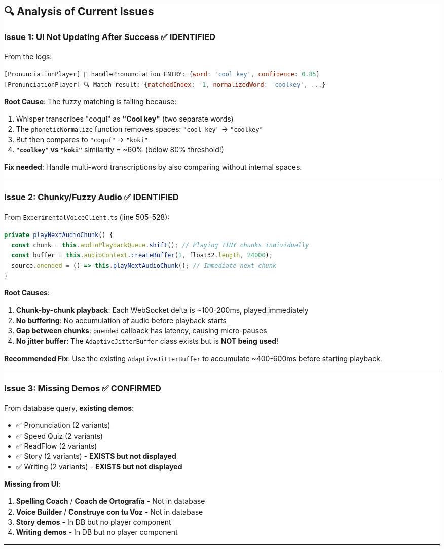 ## 🔍 **Analysis of Current Issues**

### **Issue 1: UI Not Updating After Success** ✅ IDENTIFIED

From the logs:
```javascript
[PronunciationPlayer] 🎤 handlePronunciation ENTRY: {word: 'cool key', confidence: 0.85}
[PronunciationPlayer] 🔍 Match result: {matchedIndex: -1, normalizedWord: 'coolkey', ...}
```

**Root Cause**: The fuzzy matching is failing because:
1. Whisper transcribes "coquí" as **"Cool key"** (two separate words)
2. The `phoneticNormalize` function removes spaces: `"cool key"` → `"coolkey"`
3. But then compares to `"coquí"` → `"koki"`
4. **`"coolkey"` vs `"koki"`** similarity = ~60% (below 80% threshold!)

**Fix needed**: Handle multi-word transcriptions by also comparing without internal spaces.

---

### **Issue 2: Chunky/Fuzzy Audio** ✅ IDENTIFIED

From `ExperimentalVoiceClient.ts` (line 505-528):
```typescript
private playNextAudioChunk() {
  const chunk = this.audioPlaybackQueue.shift(); // Playing TINY chunks individually
  const buffer = this.audioContext.createBuffer(1, float32.length, 24000);
  source.onended = () => this.playNextAudioChunk(); // Immediate next chunk
}
```

**Root Causes**:
1. **Chunk-by-chunk playback**: Each WebSocket delta is ~100-200ms, played immediately
2. **No buffering**: No accumulation of audio before playback starts
3. **Gap between chunks**: `onended` callback has latency, causing micro-pauses
4. **No jitter buffer**: The `AdaptiveJitterBuffer` class exists but is **NOT being used**!

**Recommended Fix**: Use the existing `AdaptiveJitterBuffer` to accumulate ~400-600ms before starting playback.

---

### **Issue 3: Missing Demos** ✅ CONFIRMED

From database query, **existing demos**:
- ✅ Pronunciation (2 variants)
- ✅ Speed Quiz (2 variants)  
- ✅ ReadFlow (2 variants)
- ✅ Story (2 variants) - **EXISTS but not displayed**
- ✅ Writing (2 variants) - **EXISTS but not displayed**

**Missing from UI**:
1. **Spelling Coach** / **Coach de Ortografía** - Not in database
2. **Voice Builder** / **Construye con tu Voz** - Not in database
3. **Story demos** - In DB but no player component
4. **Writing demos** - In DB but no player component

---